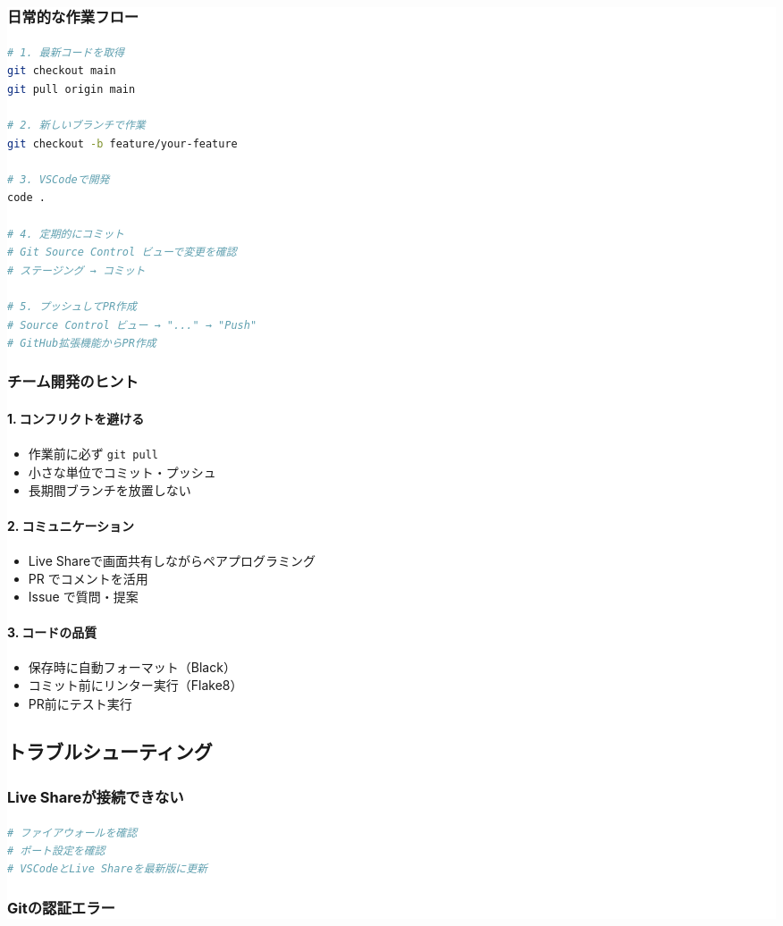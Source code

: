 ### 日常的な作業フロー

```bash
# 1. 最新コードを取得
git checkout main
git pull origin main

# 2. 新しいブランチで作業
git checkout -b feature/your-feature

# 3. VSCodeで開発
code .

# 4. 定期的にコミット
# Git Source Control ビューで変更を確認
# ステージング → コミット

# 5. プッシュしてPR作成
# Source Control ビュー → "..." → "Push"
# GitHub拡張機能からPR作成
```

### チーム開発のヒント

#### 1. コンフリクトを避ける

- 作業前に必ず `git pull`
- 小さな単位でコミット・プッシュ
- 長期間ブランチを放置しない

#### 2. コミュニケーション

- Live Shareで画面共有しながらペアプログラミング
- PR でコメントを活用
- Issue で質問・提案

#### 3. コードの品質

- 保存時に自動フォーマット（Black）
- コミット前にリンター実行（Flake8）
- PR前にテスト実行

## トラブルシューティング

### Live Shareが接続できない

```bash
# ファイアウォールを確認
# ポート設定を確認
# VSCodeとLive Shareを最新版に更新
```

### Gitの認証エラー
